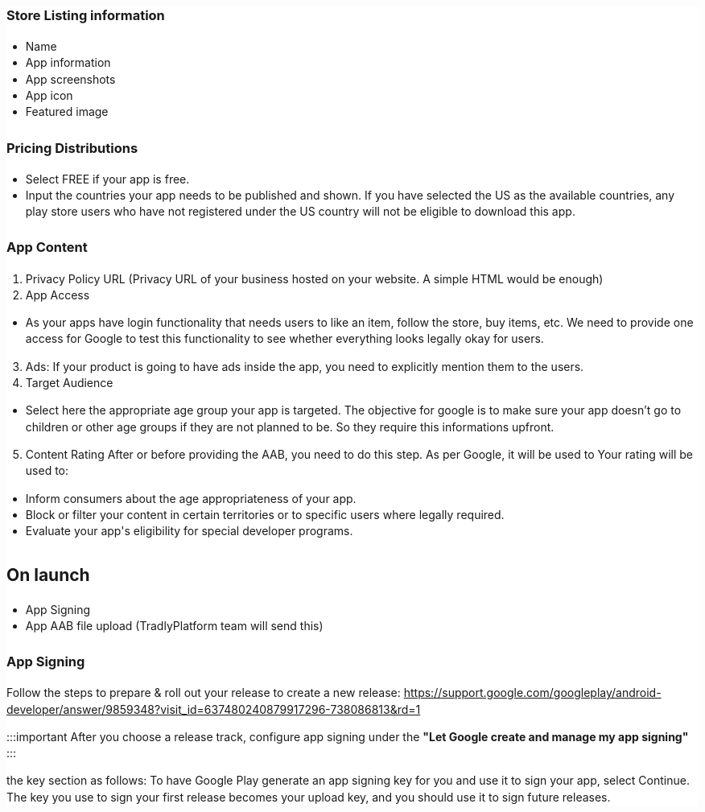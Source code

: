 ### Store Listing information 
- Name
- App information
- App screenshots
- App icon
- Featured image

### Pricing Distributions
- Select FREE if your app is free. 
- Input the countries your app needs to be published and shown. If you have selected the US as the available countries, any play store users who have not registered under the US country will not be eligible to download this app. 




### App Content 
1. Privacy Policy URL (Privacy URL of your business hosted on your website. A simple HTML would be enough) 
2. App Access
-  As your apps have login functionality that needs users to like an item, follow the store, buy items, etc. We need to provide one access for Google to test this functionality to see whether everything looks legally okay for users. 
3. Ads: If your product is going to have ads inside the app, you need to explicitly mention them to the users. 
4. Target Audience
-  Select here the appropriate age group your app is targeted. The objective for google is to make sure your app doesn’t go to children or other age groups if they are not planned to be. So they require this informations upfront. 
5. Content Rating
After or before providing the AAB, you need to do this step. As per Google, it will be used to 
Your rating will be used to:
- Inform consumers about the age appropriateness of your app.
- Block or filter your content in certain territories or to specific users where legally required.
- Evaluate your app's eligibility for special developer programs.


## On launch
- App Signing 
- App AAB file upload (TradlyPlatform team will send this)

### App Signing
Follow the steps to prepare & roll out your release to create a new release: https://support.google.com/googleplay/android-developer/answer/9859348?visit_id=637480240879917296-738086813&rd=1

:::important
After you choose a release track, configure app signing under the **"Let Google create and manage my app signing"** 
:::

the key section as follows:
To have Google Play generate an app signing key for you and use it to sign your app, select Continue. The key you use to sign your first release becomes your upload key, and you should use it to sign future releases.
